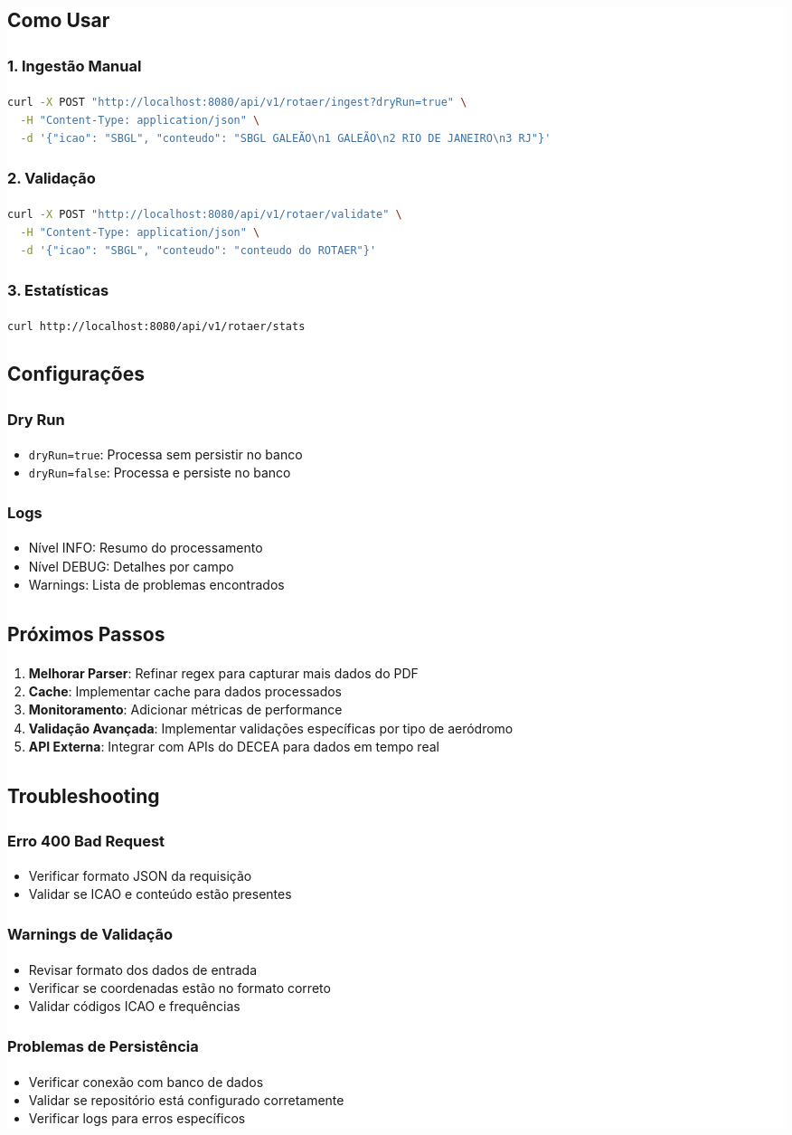 ## Como Usar

### 1. Ingestão Manual
```bash
curl -X POST "http://localhost:8080/api/v1/rotaer/ingest?dryRun=true" \
  -H "Content-Type: application/json" \
  -d '{"icao": "SBGL", "conteudo": "SBGL GALEÃO\n1 GALEÃO\n2 RIO DE JANEIRO\n3 RJ"}'
```

### 2. Validação
```bash
curl -X POST "http://localhost:8080/api/v1/rotaer/validate" \
  -H "Content-Type: application/json" \
  -d '{"icao": "SBGL", "conteudo": "conteudo do ROTAER"}'
```

### 3. Estatísticas
```bash
curl http://localhost:8080/api/v1/rotaer/stats
```

## Configurações

### Dry Run
- `dryRun=true`: Processa sem persistir no banco
- `dryRun=false`: Processa e persiste no banco

### Logs
- Nível INFO: Resumo do processamento
- Nível DEBUG: Detalhes por campo
- Warnings: Lista de problemas encontrados

## Próximos Passos

1. **Melhorar Parser**: Refinar regex para capturar mais dados do PDF
2. **Cache**: Implementar cache para dados processados
3. **Monitoramento**: Adicionar métricas de performance
4. **Validação Avançada**: Implementar validações específicas por tipo de aeródromo
5. **API Externa**: Integrar com APIs do DECEA para dados em tempo real

## Troubleshooting

### Erro 400 Bad Request
- Verificar formato JSON da requisição
- Validar se ICAO e conteúdo estão presentes

### Warnings de Validação
- Revisar formato dos dados de entrada
- Verificar se coordenadas estão no formato correto
- Validar códigos ICAO e frequências

### Problemas de Persistência
- Verificar conexão com banco de dados
- Validar se repositório está configurado corretamente
- Verificar logs para erros específicos
